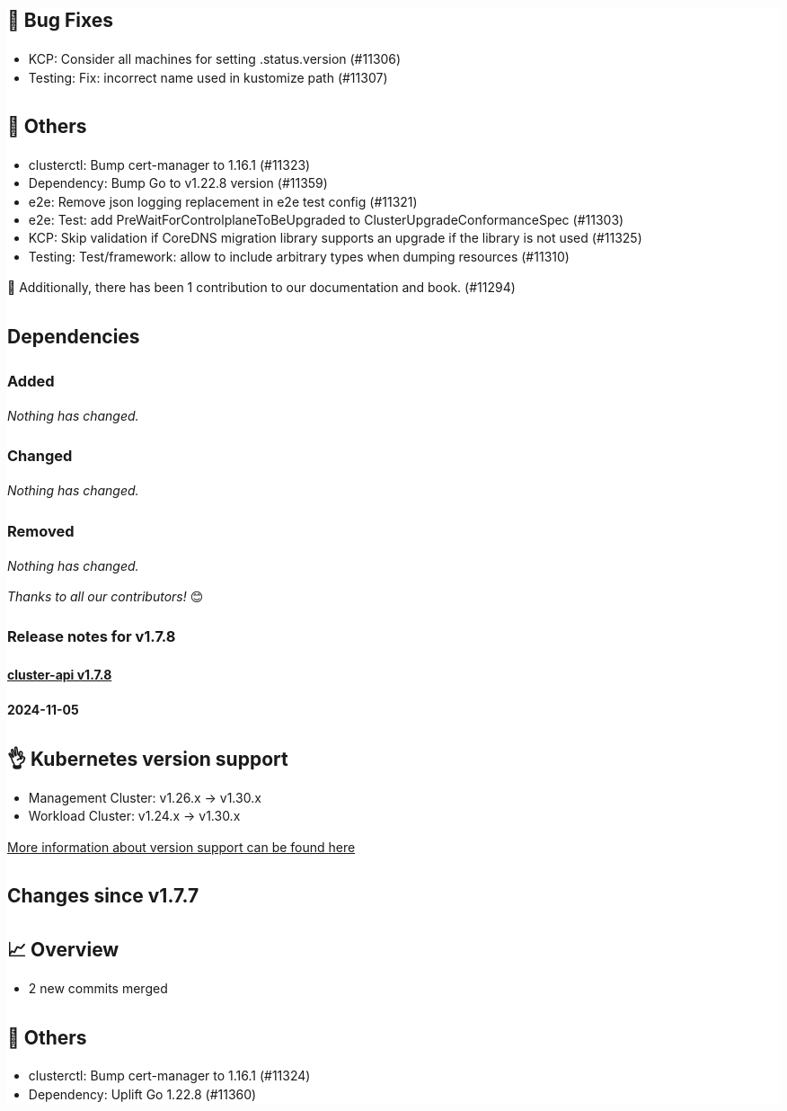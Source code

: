 ## :bug: Bug Fixes
- KCP: Consider all machines for setting .status.version (#11306)
- Testing: Fix: incorrect name used in kustomize path (#11307)

## :seedling: Others
- clusterctl: Bump cert-manager to 1.16.1 (#11323)
- Dependency: Bump Go to v1.22.8 version (#11359)
- e2e: Remove json logging replacement in e2e test config (#11321)
- e2e: Test: add PreWaitForControlplaneToBeUpgraded to ClusterUpgradeConformanceSpec (#11303)
- KCP: Skip validation if CoreDNS migration library supports an upgrade if the library is not used (#11325)
- Testing: Test/framework: allow to include arbitrary types when dumping resources (#11310)

:book: Additionally, there has been 1 contribution to our documentation and book. (#11294) 

## Dependencies

### Added
_Nothing has changed._

### Changed
_Nothing has changed._

### Removed
_Nothing has changed._

_Thanks to all our contributors!_ 😊
  
### Release notes for v1.7.8  
#### [cluster-api v1.7.8](https://github.com/kubernetes-sigs/cluster-api/releases/tag/v1.7.8)  
#### 2024-11-05  
## 👌 Kubernetes version support

- Management Cluster: v1.26.x -> v1.30.x
- Workload Cluster: v1.24.x -> v1.30.x

[More information about version support can be found here](https://cluster-api.sigs.k8s.io/reference/versions.html)

## Changes since v1.7.7
## :chart_with_upwards_trend: Overview
- 2 new commits merged

## :seedling: Others
- clusterctl: Bump cert-manager to 1.16.1 (#11324)
- Dependency: Uplift Go 1.22.8 (#11360)
